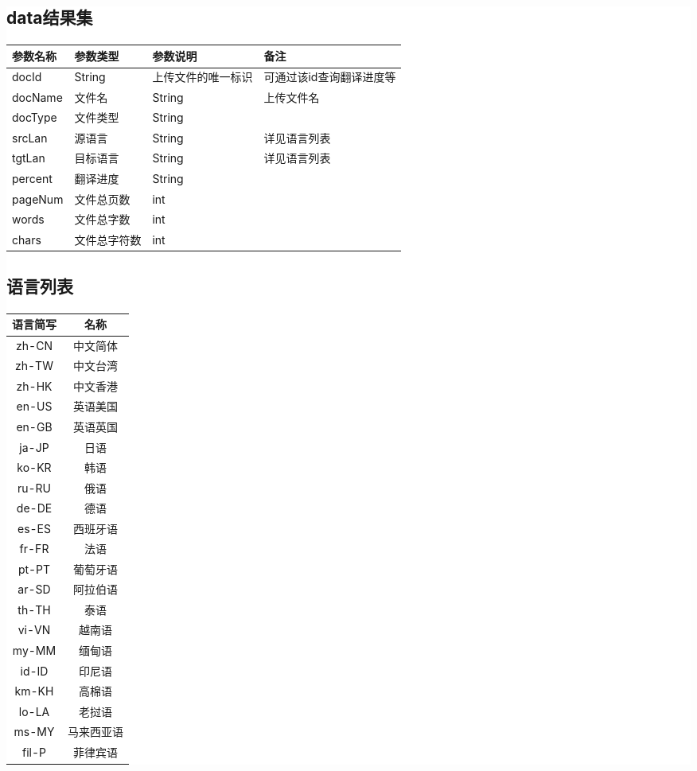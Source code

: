 ## data结果集

|参数名称|	参数类型|	参数说明|	备注|
| :--- | :--- | :--- | :--- |
|docId	|String	|上传文件的唯一标识	|可通过该id查询翻译进度等|
|docName|文件名	|String	|上传文件名|
|docType	|文件类型	|String	||
|srcLan	|源语言	|String	|详见语言列表|
|tgtLan	|目标语言	|String	|详见语言列表|
|percent	|翻译进度	|String	||
|pageNum	|文件总页数	|int	||
|words	|文件总字数	|int	||
|chars|文件总字符数	|int	||





## 语言列表 

| 语言简写 | 名称 |
| :---: | :---: |
| zh-CN | 中文简体 |
| zh-TW | 中文台湾 |
| zh-HK | 中文香港 |
| en-US | 英语美国 |
| en-GB | 英语英国 |
| ja-JP | 日语 |
| ko-KR | 韩语 |
| ru-RU | 俄语 |
| de-DE | 德语 |
| es-ES | 西班牙语 |
| fr-FR | 法语 |
| pt-PT | 葡萄牙语 |
| ar-SD | 阿拉伯语 |
| th-TH | 泰语 |
| vi-VN | 越南语 |
| my-MM | 缅甸语 |
| id-ID | 印尼语 |
| km-KH | 高棉语 |
| lo-LA | 老挝语 |
| ms-MY | 马来西亚语 |
| fil-P | 菲律宾语 |
